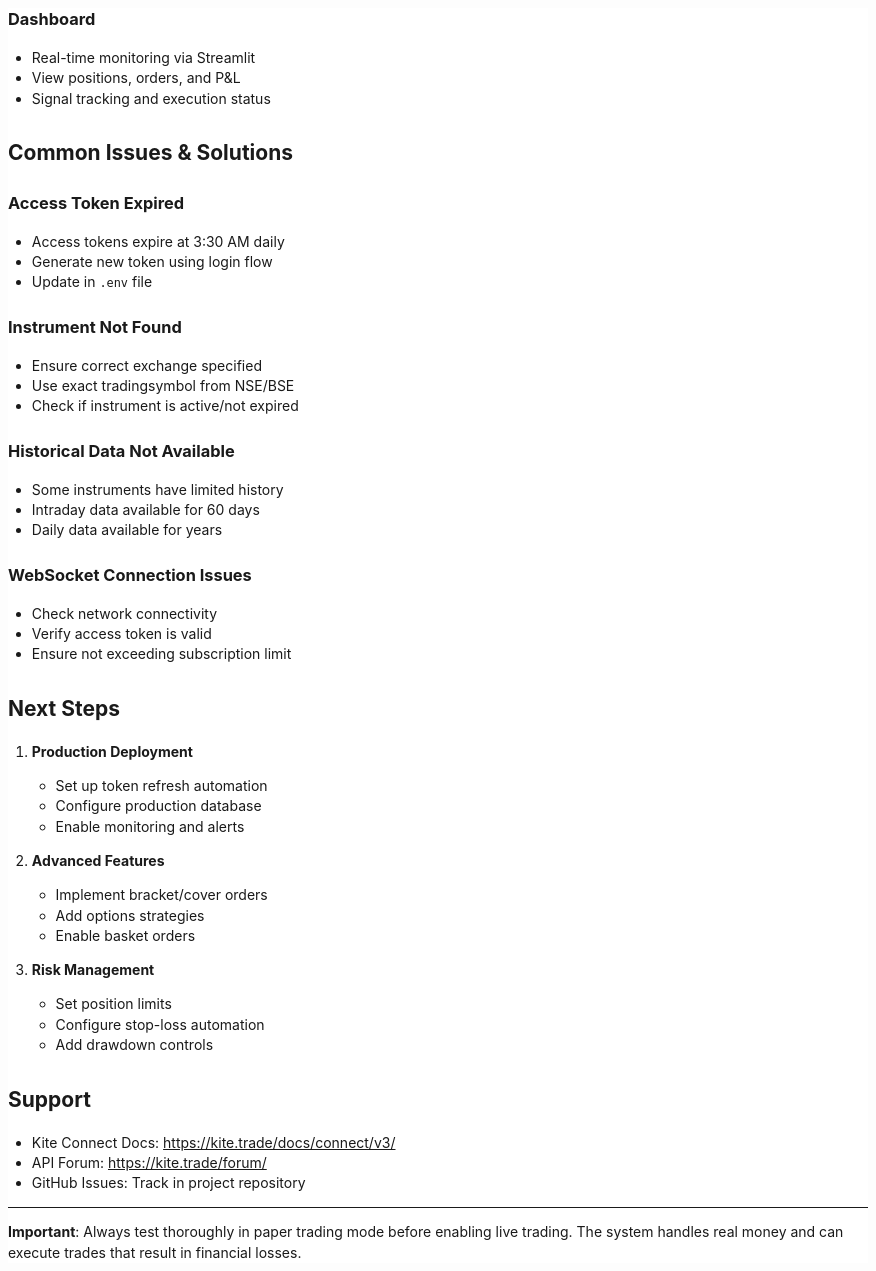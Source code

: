 ### Dashboard
- Real-time monitoring via Streamlit
- View positions, orders, and P&L
- Signal tracking and execution status

## Common Issues & Solutions

### Access Token Expired
- Access tokens expire at 3:30 AM daily
- Generate new token using login flow
- Update in `.env` file

### Instrument Not Found
- Ensure correct exchange specified
- Use exact tradingsymbol from NSE/BSE
- Check if instrument is active/not expired

### Historical Data Not Available
- Some instruments have limited history
- Intraday data available for 60 days
- Daily data available for years

### WebSocket Connection Issues
- Check network connectivity
- Verify access token is valid
- Ensure not exceeding subscription limit

## Next Steps

1. **Production Deployment**
   - Set up token refresh automation
   - Configure production database
   - Enable monitoring and alerts

2. **Advanced Features**
   - Implement bracket/cover orders
   - Add options strategies
   - Enable basket orders

3. **Risk Management**
   - Set position limits
   - Configure stop-loss automation
   - Add drawdown controls

## Support

- Kite Connect Docs: https://kite.trade/docs/connect/v3/
- API Forum: https://kite.trade/forum/
- GitHub Issues: Track in project repository

---

**Important**: Always test thoroughly in paper trading mode before enabling live trading. The system handles real money and can execute trades that result in financial losses.